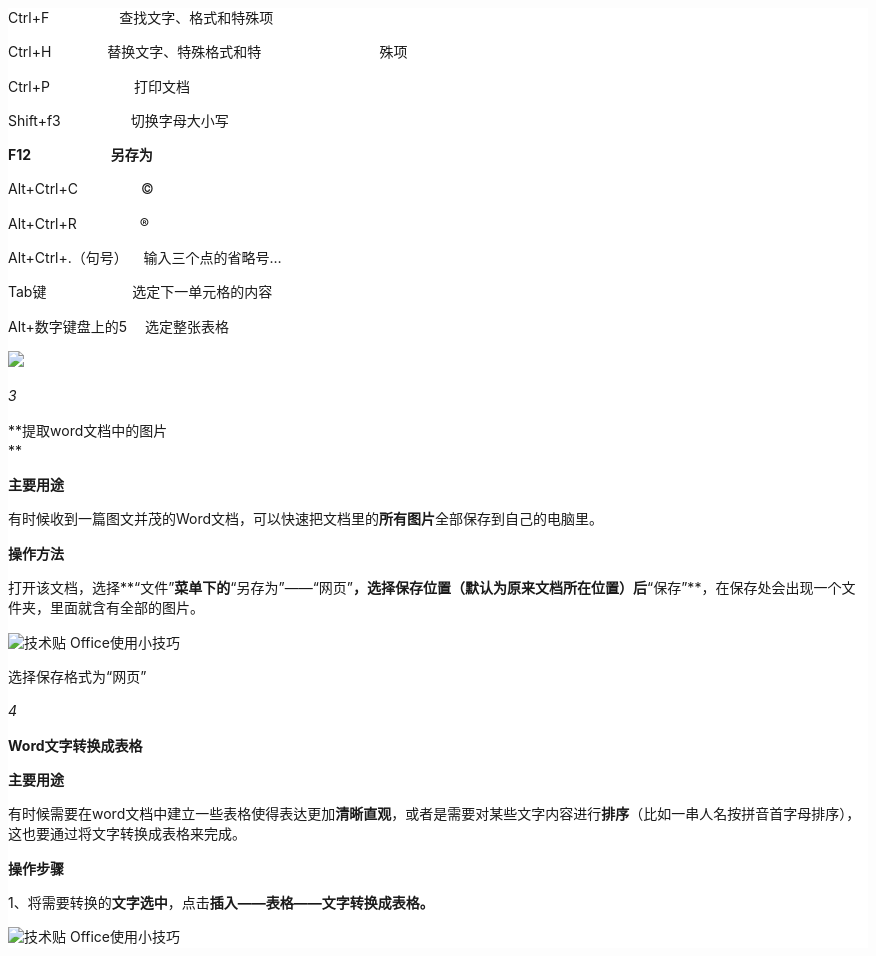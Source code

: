Ctrl+F　　　　　查找文字、格式和特殊项

Ctrl+H　　　　替换文字、特殊格式和特                              殊项

Ctrl+P　　　　　　打印文档

Shift+f3　　　　　切换字母大小写

**F12                        另存为**

Alt+Ctrl+C                ©

Alt+Ctrl+R                ®

Alt+Ctrl+.（句号）    输入三个点的省略号…

Tab键　　　　　    选定下一单元格的内容

Alt+数字键盘上的5　 选定整张表格

  

  

  

  

  

![](https://mmbiz.qpic.cn/mmbiz_png/jibuqUkmzebybmicrJz6I3m1XuPnvfwuh7hQE4iahicwc1XDxqG5DNPEZeGhcSegiarUso0iaNzZGKiaPtJwcia39ibC3Wg/640?wx_fmt=png?x-oss-process=style/xmorient)

_3_

**提取word文档中的图片  
**

**主要用途**

  

有时候收到一篇图文并茂的Word文档，可以快速把文档里的**所有图片**全部保存到自己的电脑里。  

**操作方法**

打开该文档，选择**“文件”**菜单下的**“另存为”——“网页”**，选择保存位置（默认为原来文档所在位置）后**“保存”**，在保存处会出现一个文件夹，里面就含有全部的图片。

![技术贴  Office使用小技巧](../../wp-content_uploads/2020/05/9-1588945824.png "技术贴  Office使用小技巧")

选择保存格式为“网页”

_4_

**Word文字转换成表格**  

**主要用途**

  

有时候需要在word文档中建立一些表格使得表达更加**清晰直观**，或者是需要对某些文字内容进行**排序**（比如一串人名按拼音首字母排序），这也要通过将文字转换成表格来完成。

**操作步骤**

1、将需要转换的**文字选中**，点击**插入——表格——文字转换成表格。**

![技术贴  Office使用小技巧](../../wp-content_uploads/2020/05/10-1588945825.jpg "技术贴  Office使用小技巧")
